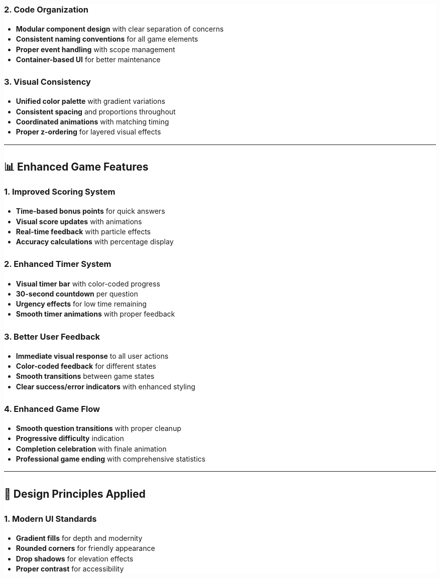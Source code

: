 ### 2. **Code Organization**
- **Modular component design** with clear separation of concerns
- **Consistent naming conventions** for all game elements
- **Proper event handling** with scope management
- **Container-based UI** for better maintenance

### 3. **Visual Consistency**
- **Unified color palette** with gradient variations
- **Consistent spacing** and proportions throughout
- **Coordinated animations** with matching timing
- **Proper z-ordering** for layered visual effects

---

## 📊 **Enhanced Game Features**

### 1. **Improved Scoring System**
- **Time-based bonus points** for quick answers
- **Visual score updates** with animations
- **Real-time feedback** with particle effects
- **Accuracy calculations** with percentage display

### 2. **Enhanced Timer System**
- **Visual timer bar** with color-coded progress
- **30-second countdown** per question
- **Urgency effects** for low time remaining
- **Smooth timer animations** with proper feedback

### 3. **Better User Feedback**
- **Immediate visual response** to all user actions
- **Color-coded feedback** for different states
- **Smooth transitions** between game states
- **Clear success/error indicators** with enhanced styling

### 4. **Enhanced Game Flow**
- **Smooth question transitions** with proper cleanup
- **Progressive difficulty** indication
- **Completion celebration** with finale animation
- **Professional game ending** with comprehensive statistics

---

## 🎨 **Design Principles Applied**

### 1. **Modern UI Standards**
- **Gradient fills** for depth and modernity
- **Rounded corners** for friendly appearance
- **Drop shadows** for elevation effects
- **Proper contrast** for accessibility
